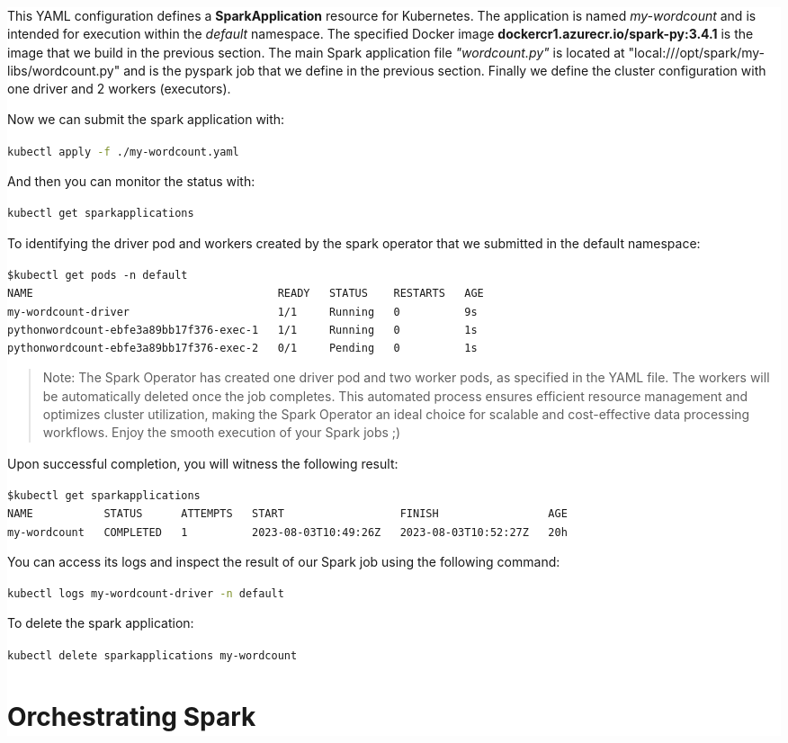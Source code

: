 This YAML configuration defines a **SparkApplication** resource for Kubernetes. The application is named *my-wordcount* and is intended for execution within the *default* namespace. The specified Docker image **dockercr1.azurecr.io/spark-py:3.4.1** is the image that we build in the previous section.
The main Spark application file *"wordcount.py"* is located at "local:///opt/spark/my-libs/wordcount.py" and is the pyspark job that we define in the previous section. 
Finally we define the cluster configuration with one driver and 2 workers (executors).

Now we can submit the spark application with:

```bash
kubectl apply -f ./my-wordcount.yaml
```

And then you can monitor the status with:
```bash
kubectl get sparkapplications 
```

To identifying the driver pod and workers created by the spark operator that we submitted in the default namespace:

```
$kubectl get pods -n default
NAME                                      READY   STATUS    RESTARTS   AGE
my-wordcount-driver                       1/1     Running   0          9s
pythonwordcount-ebfe3a89bb17f376-exec-1   1/1     Running   0          1s
pythonwordcount-ebfe3a89bb17f376-exec-2   0/1     Pending   0          1s
```

> Note: The Spark Operator has created one driver pod and two worker pods, as specified in the YAML file. The workers will be automatically deleted once the job completes. This automated process ensures efficient resource management and optimizes cluster utilization, making the Spark Operator an ideal choice for scalable and cost-effective data processing workflows. Enjoy the smooth execution of your Spark jobs ;)



Upon successful completion, you will witness the following result:
```
$kubectl get sparkapplications 
NAME           STATUS      ATTEMPTS   START                  FINISH                 AGE
my-wordcount   COMPLETED   1          2023-08-03T10:49:26Z   2023-08-03T10:52:27Z   20h
```



You can access its logs and inspect the result of our Spark job using the following command:
```bash
kubectl logs my-wordcount-driver -n default
```

To delete the spark application:
```bash
kubectl delete sparkapplications my-wordcount
```


# Orchestrating Spark
